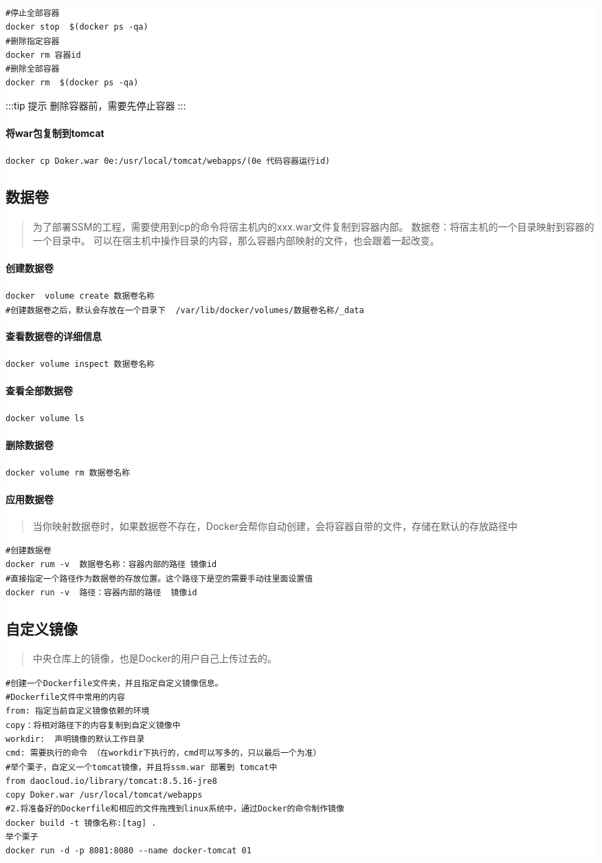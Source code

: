 ```shell
#停止全部容器
docker stop  $(docker ps -qa)
#删除指定容器
docker rm 容器id
#删除全部容器
docker rm  $(docker ps -qa)
```
:::tip 提示
删除容器前，需要先停止容器
:::

#### 将war包复制到tomcat
```shell
docker cp Doker.war 0e:/usr/local/tomcat/webapps/(0e 代码容器运行id)
```

##  数据卷
>为了部署SSM的工程，需要使用到cp的命令将宿主机内的xxx.war文件复制到容器内部。
数据卷：将宿主机的一个目录映射到容器的一个目录中。
可以在宿主机中操作目录的内容，那么容器内部映射的文件，也会跟着一起改变。
####  创建数据卷
```shell
docker  volume create 数据卷名称
#创建数据卷之后，默认会存放在一个目录下  /var/lib/docker/volumes/数据卷名称/_data
```
#### 查看数据卷的详细信息
```shell
docker volume inspect 数据卷名称
```
#### 查看全部数据卷
```shell
docker volume ls
```
####  删除数据卷
```shell
docker volume rm 数据卷名称
```
####  应用数据卷
>当你映射数据卷时，如果数据卷不存在，Docker会帮你自动创建，会将容器自带的文件，存储在默认的存放路径中
```shell
#创建数据卷
docker rum -v  数据卷名称：容器内部的路径 镜像id
#直接指定一个路径作为数据卷的存放位置。这个路径下是空的需要手动往里面设置值
docker run -v  路径：容器内部的路径  镜像id
```

## 自定义镜像
> 中央仓库上的镜像，也是Docker的用户自己上传过去的。
```shell
#创建一个Dockerfile文件夹，并且指定自定义镜像信息。
#Dockerfile文件中常用的内容
from: 指定当前自定义镜像依赖的环境
copy：将相对路径下的内容复制到自定义镜像中
workdir:  声明镜像的默认工作目录
cmd: 需要执行的命令 （在workdir下执行的，cmd可以写多的，只以最后一个为准）
#举个栗子，自定义一个tomcat镜像，并且将ssm.war 部署到 tomcat中
from daocloud.io/library/tomcat:8.5.16-jre8
copy Doker.war /usr/local/tomcat/webapps
#2.将准备好的Dockerfile和相应的文件拖拽到linux系统中，通过Docker的命令制作镜像
docker build -t 镜像名称:[tag] .
举个栗子
docker run -d -p 8081:8080 --name docker-tomcat 01
```